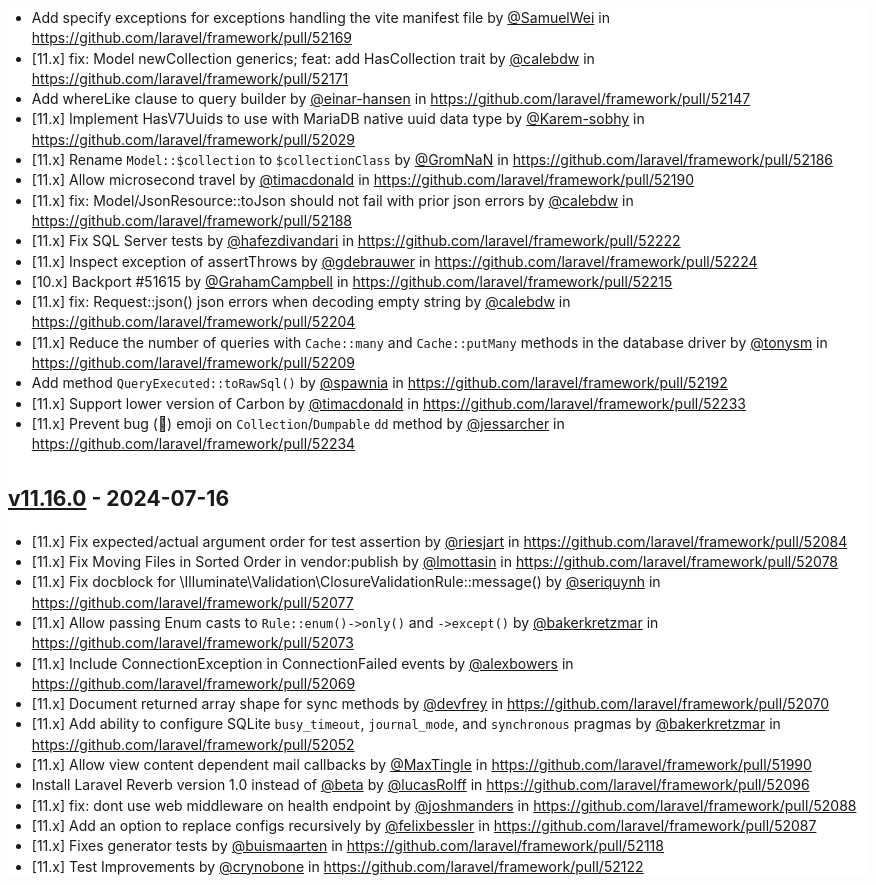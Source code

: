 * Add specify exceptions for exceptions handling the vite manifest file by [@SamuelWei](https://github.com/SamuelWei) in https://github.com/laravel/framework/pull/52169
* [11.x] fix: Model newCollection generics; feat: add HasCollection trait by [@calebdw](https://github.com/calebdw) in https://github.com/laravel/framework/pull/52171
* Add whereLike clause to query builder by [@einar-hansen](https://github.com/einar-hansen) in https://github.com/laravel/framework/pull/52147
* [11.x] Implement HasV7Uuids to use with MariaDB native uuid data type by [@Karem-sobhy](https://github.com/Karem-sobhy) in https://github.com/laravel/framework/pull/52029
* [11.x] Rename `Model::$collection` to `$collectionClass` by [@GromNaN](https://github.com/GromNaN) in https://github.com/laravel/framework/pull/52186
* [11.x] Allow microsecond travel by [@timacdonald](https://github.com/timacdonald) in https://github.com/laravel/framework/pull/52190
* [11.x] fix: Model/JsonResource::toJson should not fail with prior json errors by [@calebdw](https://github.com/calebdw) in https://github.com/laravel/framework/pull/52188
* [11.x] Fix SQL Server tests by [@hafezdivandari](https://github.com/hafezdivandari) in https://github.com/laravel/framework/pull/52222
* [11.x] Inspect exception of assertThrows by [@gdebrauwer](https://github.com/gdebrauwer) in https://github.com/laravel/framework/pull/52224
* [10.x]  Backport #51615  by [@GrahamCampbell](https://github.com/GrahamCampbell) in https://github.com/laravel/framework/pull/52215
* [11.x] fix: Request::json() json errors when decoding empty string by [@calebdw](https://github.com/calebdw) in https://github.com/laravel/framework/pull/52204
* [11.x] Reduce the number of queries with `Cache::many` and `Cache::putMany` methods in  the database driver by [@tonysm](https://github.com/tonysm) in https://github.com/laravel/framework/pull/52209
* Add method `QueryExecuted::toRawSql()` by [@spawnia](https://github.com/spawnia) in https://github.com/laravel/framework/pull/52192
* [11.x] Support lower version of Carbon by [@timacdonald](https://github.com/timacdonald) in https://github.com/laravel/framework/pull/52233
* [11.x] Prevent bug (🐛) emoji on `Collection`/`Dumpable` `dd` method by [@jessarcher](https://github.com/jessarcher) in https://github.com/laravel/framework/pull/52234

## [v11.16.0](https://github.com/laravel/framework/compare/v11.15.0...v11.16.0) - 2024-07-16

* [11.x] Fix expected/actual argument order for test assertion by [@riesjart](https://github.com/riesjart) in https://github.com/laravel/framework/pull/52084
* [11.x] Fix Moving Files in Sorted Order in vendor:publish by [@lmottasin](https://github.com/lmottasin) in https://github.com/laravel/framework/pull/52078
* [11.x] Fix docblock for \Illuminate\Validation\ClosureValidationRule::message() by [@seriquynh](https://github.com/seriquynh) in https://github.com/laravel/framework/pull/52077
* [11.x] Allow passing Enum casts to `Rule::enum()->only()` and `->except()` by [@bakerkretzmar](https://github.com/bakerkretzmar) in https://github.com/laravel/framework/pull/52073
* [11.x] Include ConnectionException in ConnectionFailed events by [@alexbowers](https://github.com/alexbowers) in https://github.com/laravel/framework/pull/52069
* [11.x] Document returned array shape for sync methods by [@devfrey](https://github.com/devfrey) in https://github.com/laravel/framework/pull/52070
* [11.x] Add ability to configure SQLite `busy_timeout`, `journal_mode`, and `synchronous` pragmas by [@bakerkretzmar](https://github.com/bakerkretzmar) in https://github.com/laravel/framework/pull/52052
* [11.x] Allow view content dependent mail callbacks by [@MaxTingle](https://github.com/MaxTingle) in https://github.com/laravel/framework/pull/51990
* Install Laravel Reverb version 1.0 instead of [@beta](https://github.com/beta) by [@lucasRolff](https://github.com/lucasRolff) in https://github.com/laravel/framework/pull/52096
* [11.x] fix: dont use web middleware on health endpoint by [@joshmanders](https://github.com/joshmanders) in https://github.com/laravel/framework/pull/52088
* [11.x] Add an option to replace configs recursively by [@felixbessler](https://github.com/felixbessler) in https://github.com/laravel/framework/pull/52087
* [11.x] Fixes generator tests by [@buismaarten](https://github.com/buismaarten) in https://github.com/laravel/framework/pull/52118
* [11.x] Test Improvements by [@crynobone](https://github.com/crynobone) in https://github.com/laravel/framework/pull/52122